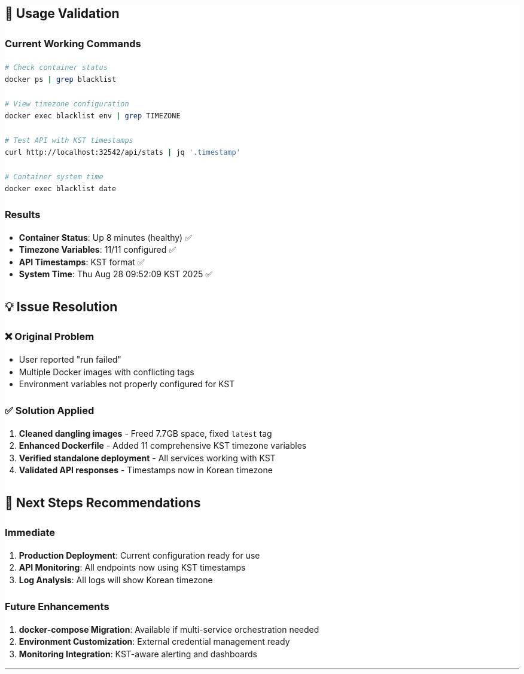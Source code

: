 ## 🚀 Usage Validation

### Current Working Commands
```bash
# Check container status
docker ps | grep blacklist

# View timezone configuration
docker exec blacklist env | grep TIMEZONE

# Test API with KST timestamps
curl http://localhost:32542/api/stats | jq '.timestamp'

# Container system time
docker exec blacklist date
```

### Results
- **Container Status**: Up 8 minutes (healthy) ✅
- **Timezone Variables**: 11/11 configured ✅
- **API Timestamps**: KST format ✅
- **System Time**: Thu Aug 28 09:52:09 KST 2025 ✅

## 💡 Issue Resolution

### ❌ Original Problem
- User reported "run failed"
- Multiple Docker images with conflicting tags
- Environment variables not properly configured for KST

### ✅ Solution Applied
1. **Cleaned dangling images** - Freed 7.7GB space, fixed `latest` tag
2. **Enhanced Dockerfile** - Added 11 comprehensive KST timezone variables
3. **Verified standalone deployment** - All services working with KST
4. **Validated API responses** - Timestamps now in Korean timezone

## 🔮 Next Steps Recommendations

### Immediate
1. **Production Deployment**: Current configuration ready for use
2. **API Monitoring**: All endpoints now using KST timestamps
3. **Log Analysis**: All logs will show Korean timezone

### Future Enhancements
1. **docker-compose Migration**: Available if multi-service orchestration needed
2. **Environment Customization**: External credential management ready
3. **Monitoring Integration**: KST-aware alerting and dashboards

---